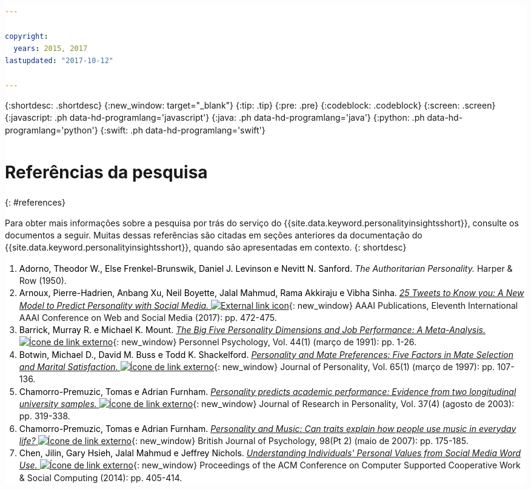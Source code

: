 ```yaml
---

copyright:
  years: 2015, 2017
lastupdated: "2017-10-12"

---
```


{:shortdesc: .shortdesc}
{:new_window: target="_blank"}
{:tip: .tip}
{:pre: .pre}
{:codeblock: .codeblock}
{:screen: .screen}
{:javascript: .ph data-hd-programlang='javascript'}
{:java: .ph data-hd-programlang='java'}
{:python: .ph data-hd-programlang='python'}
{:swift: .ph data-hd-programlang='swift'}


# Referências da pesquisa
{: #references}

Para obter mais informações sobre a pesquisa por trás do serviço do {{site.data.keyword.personalityinsightsshort}}, consulte os documentos a seguir. Muitas dessas referências são citadas em seções anteriores da documentação do {{site.data.keyword.personalityinsightsshort}}, quando são apresentadas em contexto.
{: shortdesc}

1.  <a id="adorno1950" style="border-bottom:none; color:black">Adorno, Theodor W., Else Frenkel-Brunswik, Daniel J. Levinson e Nevitt N. Sanford.</a> *The Authoritarian Personality.* Harper &amp; Row (1950).
1.  <a id="arnoux2017" style="border-bottom:none; color:black">Arnoux, Pierre-Hadrien, Anbang Xu, Neil Boyette, Jalal Mahmud, Rama Akkiraju e Vibha Sinha.</a> [*25 Tweets to Know you: A New Model to Predict Personality with Social Media.* ![External link icon](../../icons/launch-glyph.svg "External link icon")](https://aaai.org/ocs/index.php/ICWSM/ICWSM17/paper/view/15681){: new_window} AAAI Publications, Eleventh International AAAI Conference on Web and Social Media (2017): pp. 472-475.
1.  <a id="barrick1991" style="border-bottom:none; color:black">Barrick, Murray R. e Michael K. Mount.</a> [*The Big Five Personality Dimensions and Job Performance: A Meta-Analysis.* ![Ícone de link externo](../../icons/launch-glyph.svg "Ícone de link externo")](http://onlinelibrary.wiley.com/doi/10.1111/j.1744-6570.1991.tb00688.x/abstract){: new_window} Personnel Psychology, Vol. 44(1) (março de 1991): pp. 1-26.
1.  <a id="botwin1997" style="border-bottom:none; color:black">Botwin, Michael D., David M. Buss e Todd K. Shackelford.</a> [*Personality and Mate Preferences: Five Factors in Mate Selection and Marital Satisfaction.* ![Ícone de link externo](../../icons/launch-glyph.svg "Ícone de link externo")](http://www.ncbi.nlm.nih.gov/pubmed/9143146){: new_window} Journal of Personality, Vol. 65(1) (março de 1997): pp. 107-136.
1.  <a id="chamorro2003" style="border-bottom:none; color:black">Chamorro-Premuzic, Tomas e Adrian Furnham.</a> [*Personality predicts academic performance: Evidence from two longitudinal university samples.* ![Ícone de link externo](../../icons/launch-glyph.svg "Ícone de link externo")](http://www.sciencedirect.com/science/article/pii/S0092656602005780){: new_window} Journal of Research in Personality, Vol. 37(4) (agosto de 2003): pp. 319-338.
1.  <a id="chamorro2007" style="border-bottom:none; color:black">Chamorro-Premuzic, Tomas e Adrian Furnham.</a> [*Personality and Music: Can traits explain how people use music in everyday life?* ![Ícone de link externo](../../icons/launch-glyph.svg "Ícone de link externo")](http://www.ncbi.nlm.nih.gov/pubmed/17456267){: new_window} British Journal of Psychology, 98(Pt 2) (maio de 2007): pp. 175-185.
1.  <a id="chen2014" style="border-bottom:none; color:black">Chen, Jilin, Gary Hsieh, Jalal Mahmud e Jeffrey Nichols.</a> [*Understanding Individuals' Personal Values from Social Media Word Use.* ![Ícone de link externo](../../icons/launch-glyph.svg "Ícone de link externo")](http://dl.acm.org/citation.cfm?id=2531608){: new_window} Proceedings of the ACM Conference on Computer Supported Cooperative Work &amp; Social Computing (2014): pp. 405-414.